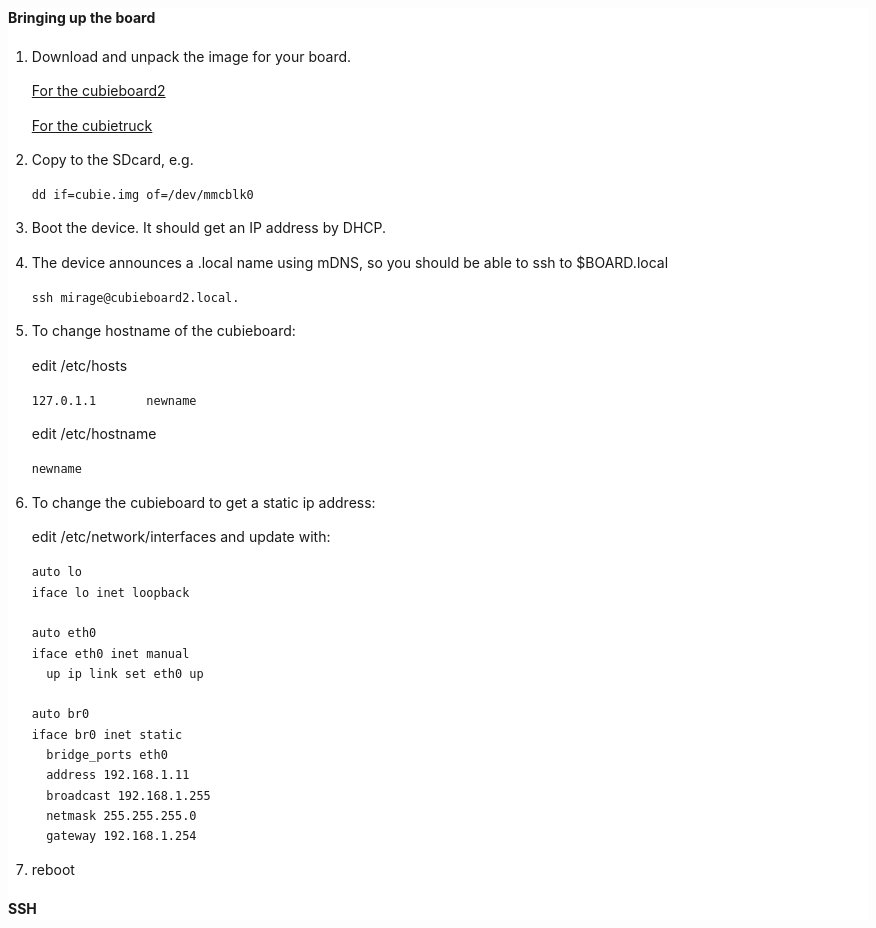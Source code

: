 #### Bringing up the board

1. Download and unpack the image for your board.

    [For the cubieboard2](http://blobs.openmirage.org/cubieboard2-xen-iso.tar.bz2)

    [For the cubietruck](http://blobs.openmirage.org/cubietruck-xen-iso.tar.bz2)

2. Copy to the SDcard, e.g.

    `dd if=cubie.img of=/dev/mmcblk0`

3. Boot the device. It should get an IP address by DHCP.

4. The device announces a .local name using mDNS, so you should be able to ssh to $BOARD.local

    ```
    ssh mirage@cubieboard2.local.
    ```

5. To change hostname of the cubieboard:

    edit /etc/hosts
    
    ```
    127.0.1.1       newname
    ```

    edit /etc/hostname

    ```
    newname
    ```

1. To change the cubieboard to get a static ip address:

    edit /etc/network/interfaces and update with:

    ```
    auto lo
    iface lo inet loopback

    auto eth0
    iface eth0 inet manual
      up ip link set eth0 up

    auto br0
    iface br0 inet static
      bridge_ports eth0
      address 192.168.1.11
      broadcast 192.168.1.255
      netmask 255.255.255.0
      gateway 192.168.1.254
    ```

1. reboot


#### SSH
